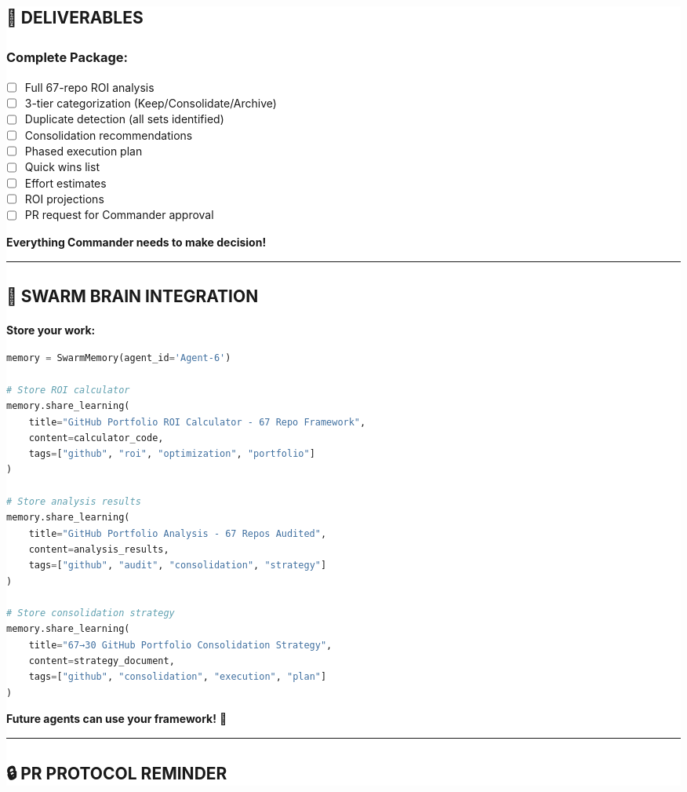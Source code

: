 ## 🎯 **DELIVERABLES**

### **Complete Package:**

- [ ] Full 67-repo ROI analysis
- [ ] 3-tier categorization (Keep/Consolidate/Archive)
- [ ] Duplicate detection (all sets identified)
- [ ] Consolidation recommendations
- [ ] Phased execution plan
- [ ] Quick wins list
- [ ] Effort estimates
- [ ] ROI projections
- [ ] PR request for Commander approval

**Everything Commander needs to make decision!**

---

## 🧠 **SWARM BRAIN INTEGRATION**

**Store your work:**

```python
memory = SwarmMemory(agent_id='Agent-6')

# Store ROI calculator
memory.share_learning(
    title="GitHub Portfolio ROI Calculator - 67 Repo Framework",
    content=calculator_code,
    tags=["github", "roi", "optimization", "portfolio"]
)

# Store analysis results
memory.share_learning(
    title="GitHub Portfolio Analysis - 67 Repos Audited",
    content=analysis_results,
    tags=["github", "audit", "consolidation", "strategy"]
)

# Store consolidation strategy
memory.share_learning(
    title="67→30 GitHub Portfolio Consolidation Strategy",
    content=strategy_document,
    tags=["github", "consolidation", "execution", "plan"]
)
```

**Future agents can use your framework!** 🧠

---

## 🔒 **PR PROTOCOL REMINDER**
